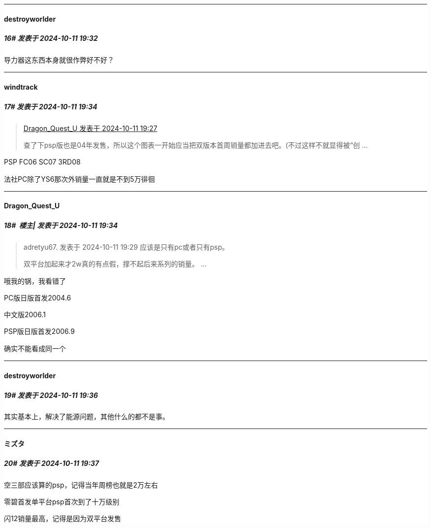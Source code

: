*****

####  destroyworlder  
##### 16#       发表于 2024-10-11 19:32

导力器这东西本身就很作弊好不好？

*****

####  windtrack  
##### 17#       发表于 2024-10-11 19:34

<blockquote><a href="httphttps://bbs.saraba1st.com/2b/forum.php?mod=redirect&amp;goto=findpost&amp;pid=66427549&amp;ptid=2202776" target="_blank">Dragon_Quest_U 发表于 2024-10-11 19:27</a>

查了下psp版也是04年发售，所以这个图表一开始应当把双版本首周销量都加进去吧。(不过这样不就显得被“创 ...</blockquote>
PSP FC06 SC07 3RD08

法社PC除了YS6那次外销量一直就是不到5万徘徊

*****

####  Dragon_Quest_U  
##### 18#         楼主| 发表于 2024-10-11 19:34

<blockquote>adretyu67. 发表于 2024-10-11 19:29
应该是只有pc或者只有psp。

双平台加起来才2w真的有点假，撑不起后来系列的销量。 ...</blockquote>
哦我的锅，我看错了

PC版日版首发2004.6

中文版2006.1

PSP版日版首发2006.9

确实不能看成同一个

*****

####  destroyworlder  
##### 19#       发表于 2024-10-11 19:36

其实基本上，解决了能源问题，其他什么的都不是事。

*****

####  ミズタ  
##### 20#       发表于 2024-10-11 19:37

空三部应该算的psp，记得当年周榜也就是2万左右

零碧首发单平台psp首次到了十万级别

闪12销量最高，记得是因为双平台发售
